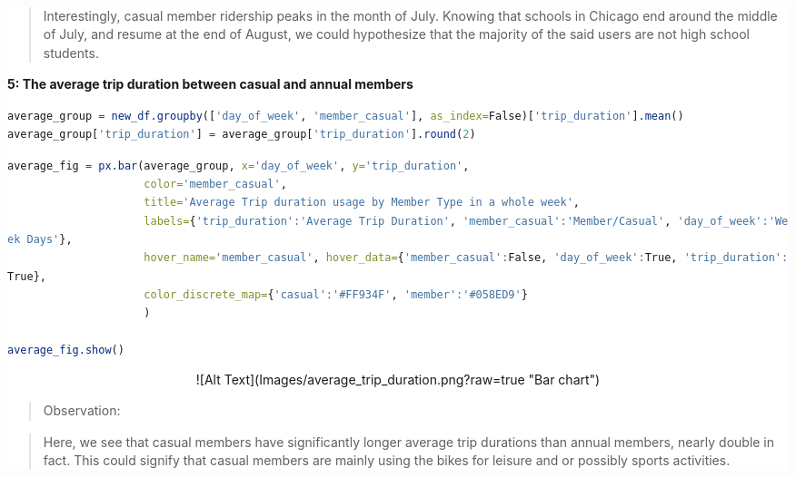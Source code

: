 >Interestingly, casual member ridership peaks in the month of July. Knowing that schools in Chicago end around the middle of July, and resume at the end of August, we could hypothesize that the majority of the said users are not high school students.

**5: The average trip duration between casual and annual members**

```r
average_group = new_df.groupby(['day_of_week', 'member_casual'], as_index=False)['trip_duration'].mean()
average_group['trip_duration'] = average_group['trip_duration'].round(2)
```

```r
average_fig = px.bar(average_group, x='day_of_week', y='trip_duration',
                     color='member_casual',
                     title='Average Trip duration usage by Member Type in a whole week',
                     labels={'trip_duration':'Average Trip Duration', 'member_casual':'Member/Casual', 'day_of_week':'Week Days'},
                     hover_name='member_casual', hover_data={'member_casual':False, 'day_of_week':True, 'trip_duration':True},
                     color_discrete_map={'casual':'#FF934F', 'member':'#058ED9'}
                     )

average_fig.show()

```

<p align='center'>
![Alt Text](Images/average_trip_duration.png?raw=true "Bar chart")


>Observation:

>Here, we see that casual members have significantly longer average trip durations than annual members, nearly double in fact. This could signify that casual members are mainly using the bikes for leisure and or possibly sports activities.
